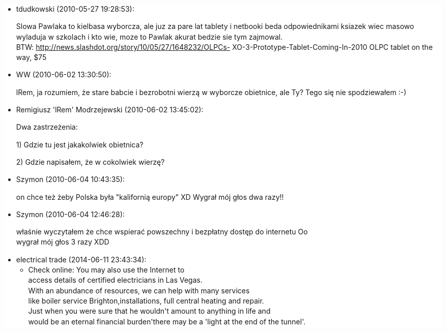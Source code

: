 * tdudkowski (2010-05-27 19:28:53): <p>Slowa Pawlaka to kielbasa wyborcza, ale
  juz za pare lat tablety i netbooki beda odpowiednikami ksiazek wiec masowo
  wyladuja w szkolach i kto wie, moze to Pawlak akurat bedzie sie tym
  zajmowal.<br /> BTW: http://news.slashdot.org/story/10/05/27/1648232/OLPCs-
  XO-3-Prototype-Tablet-Coming-In-2010 OLPC tablet on the way, $75</p>
* WW (2010-06-02 13:30:50): <p>lRem, ja rozumiem, że stare babcie i bezrobotni
  wierzą w wyborcze obietnice, ale Ty? Tego się nie spodziewałem :-)</p>
* Remigiusz 'lRem' Modrzejewski (2010-06-02 13:45:02): <p>Dwa zastrzeżenia:</p>
  <p>1) Gdzie tu jest jakakolwiek obietnica?</p>  <p>2) Gdzie napisałem, że w
  cokolwiek wierzę?</p>
* Szymon (2010-06-04 10:43:35): <p>on chce też żeby Polska była "kalifornią
  europy" XD Wygrał mój głos dwa razy!!</p>
* Szymon (2010-06-04 12:46:28): <p>właśnie wyczytałem że chce wspierać
  powszechny i bezpłatny dostęp do internetu Oo<br /> wygrał mój głos 3 razy
  XDD</p>
* electrical trade (2014-06-11 23:43:34): <ul> <li>Check online: You may also
  use the Internet to <br /> access details of certified electricians in Las
  Vegas.<br /> With an abundance of resources, we can help with many services
  <br /> like boiler service Brighton,installations, full central heating and
  repair.<br /> Just when you were sure that he wouldn't amount to anything in
  life and <br /> would be an eternal financial burden'there may be a 'light at
  the end of the tunnel'.</li> </ul>
